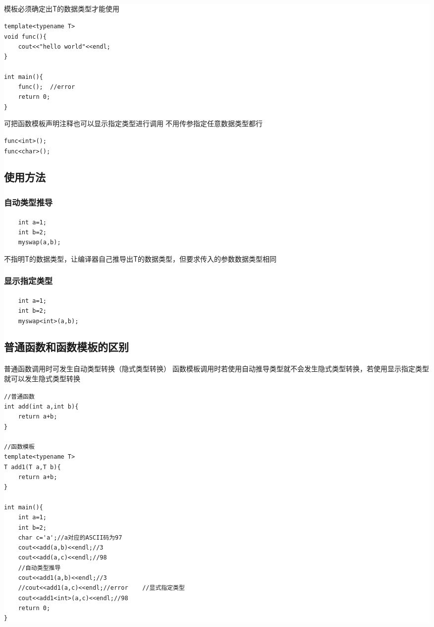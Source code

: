 模板必须确定出T的数据类型才能使用
```
template<typename T>  
void func(){  
    cout<<"hello world"<<endl;  
}  
  
int main(){  
    func();  //error
    return 0;  
}
```
可把函数模板声明注释也可以显示指定类型进行调用
不用传参指定任意数据类型都行
```
func<int>();
func<char>();
```

## 使用方法

### 自动类型推导
```
    int a=1;  
    int b=2;    
    myswap(a,b);  
```
不指明T的数据类型，让编译器自己推导出T的数据类型，但要求传入的参数数据类型相同

### 显示指定类型
```
    int a=1;  
    int b=2;  
    myswap<int>(a,b);  
```

## 普通函数和函数模板的区别
普通函数调用时可发生自动类型转换（隐式类型转换）
函数模板调用时若使用自动推导类型就不会发生隐式类型转换，若使用显示指定类型就可以发生隐式类型转换
```
//普通函数  
int add(int a,int b){  
    return a+b;  
}  

//函数模板  
template<typename T>  
T add1(T a,T b){  
    return a+b;  
}  
  
int main(){  
    int a=1;  
    int b=2;  
    char c='a';//a对应的ASCII码为97  
    cout<<add(a,b)<<endl;//3  
    cout<<add(a,c)<<endl;//98  
    //自动类型推导  
    cout<<add1(a,b)<<endl;//3  
    //cout<<add1(a,c)<<endl;//error    //显式指定类型  
    cout<<add1<int>(a,c)<<endl;//98  
    return 0;  
}
```